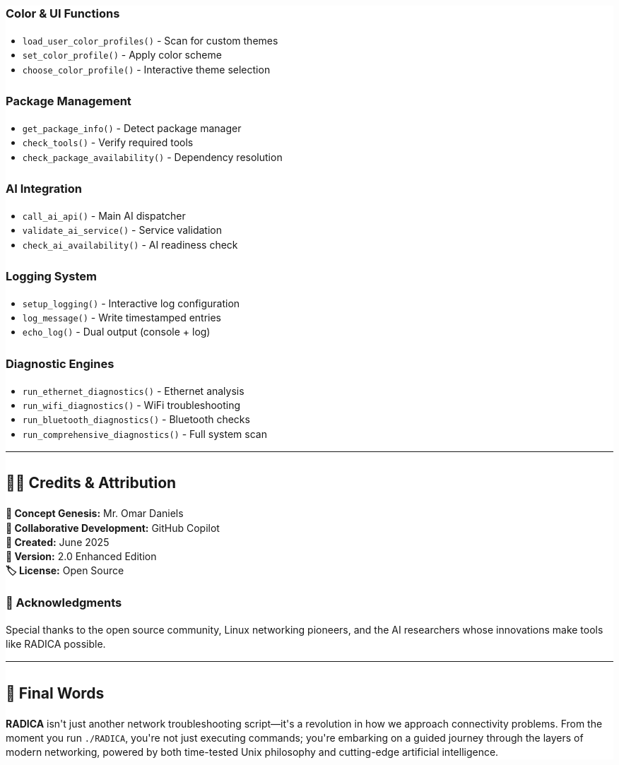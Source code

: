 ### Color & UI Functions  
- `load_user_color_profiles()` - Scan for custom themes
- `set_color_profile()` - Apply color scheme
- `choose_color_profile()` - Interactive theme selection

### Package Management
- `get_package_info()` - Detect package manager
- `check_tools()` - Verify required tools
- `check_package_availability()` - Dependency resolution

### AI Integration
- `call_ai_api()` - Main AI dispatcher
- `validate_ai_service()` - Service validation
- `check_ai_availability()` - AI readiness check

### Logging System
- `setup_logging()` - Interactive log configuration
- `log_message()` - Write timestamped entries
- `echo_log()` - Dual output (console + log)

### Diagnostic Engines
- `run_ethernet_diagnostics()` - Ethernet analysis
- `run_wifi_diagnostics()` - WiFi troubleshooting  
- `run_bluetooth_diagnostics()` - Bluetooth checks
- `run_comprehensive_diagnostics()` - Full system scan

---

## 👨‍💻 Credits & Attribution

**🎯 Concept Genesis:** Mr. Omar Daniels  
**🤖 Collaborative Development:** GitHub Copilot  
**📅 Created:** June 2025  
**🔄 Version:** 2.0 Enhanced Edition  
**🏷️ License:** Open Source  

### 🙏 Acknowledgments

Special thanks to the open source community, Linux networking pioneers, and the AI researchers whose innovations make tools like RADICA possible.

---

## 🌟 Final Words

**RADICA** isn't just another network troubleshooting script—it's a revolution in how we approach connectivity problems. From the moment you run `./RADICA`, you're not just executing commands; you're embarking on a guided journey through the layers of modern networking, powered by both time-tested Unix philosophy and cutting-edge artificial intelligence.
